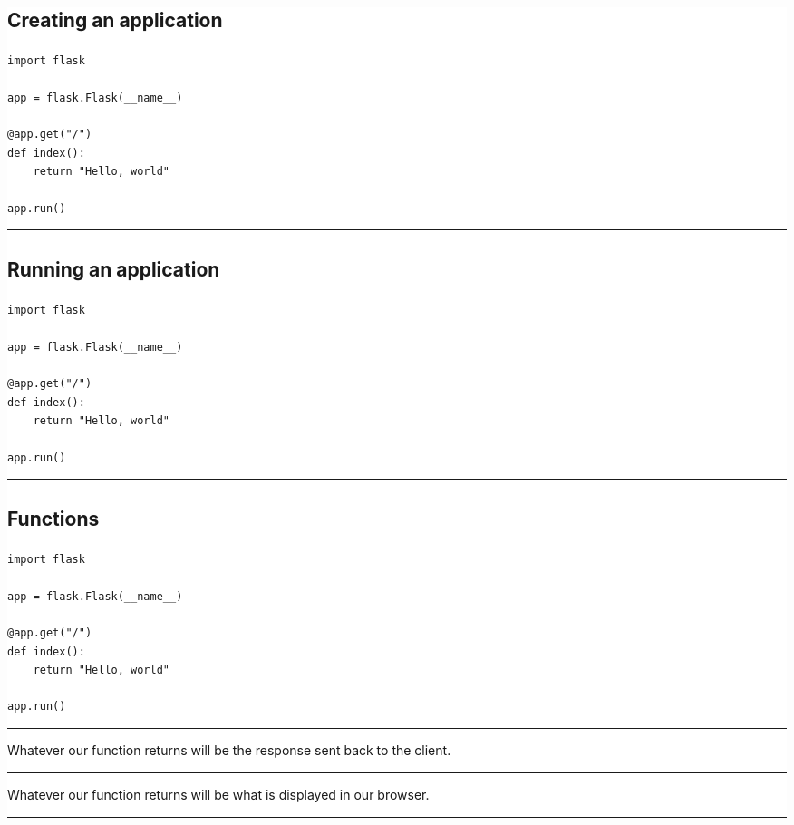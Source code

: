 ## Creating an application

<pre><code>import flask

<span class="highlight">app = flask.Flask(__name__)</span>

@app.get("/")
def index():
    return "Hello, world"

app.run()</code></pre>

---

## Running an application

<pre><code>import flask

app = flask.Flask(__name__)

@app.get("/")
def index():
    return "Hello, world"

<span class="highlight">app.run()</span></code></pre>

---

## Functions

<pre><code>import flask

app = flask.Flask(__name__)

@app.get("/")
<span class="highlight">def index():
    return "Hello, world"</span>

app.run()</code></pre>

---

<span class="center wide">

Whatever our function returns will be the response sent back to the client.

</span>

---

<span class="center wide">

Whatever our function returns will be what is displayed in our browser.

</span>

---
